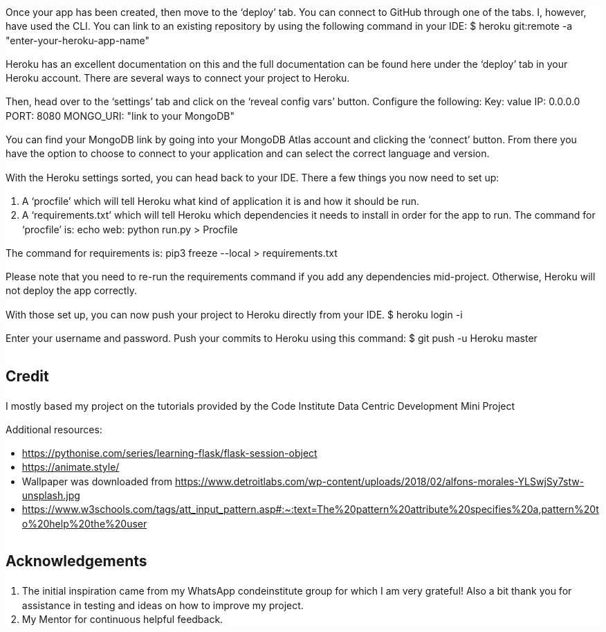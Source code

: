 Once your app has been created, then move to the ‘deploy’ tab. You can connect to GitHub through one of the tabs. I, however, have used the CLI. You can link to an existing repository by using the following command in your IDE:
$ heroku git:remote -a "enter-your-heroku-app-name"

Heroku has an excellent documentation on this and the full documentation can be found here under the ‘deploy’ tab in your Heroku account. There are several ways to connect your project to Heroku.

Then, head over to the ‘settings’ tab and click on the ‘reveal config vars’ button. Configure the following:
Key: value
IP: 0.0.0.0
PORT: 8080
MONGO_URI: "link to your MongoDB"

You can find your MongoDB link by going into your MongoDB Atlas account and clicking the ‘connect’ button. From there you have the option to choose to connect to your application and can select the correct language and version.

With the Heroku settings sorted, you can head back to your IDE. There a few things you now need to set up:
1.	A ‘procfile’ which will tell Heroku what kind of application it is and how it should be run.
2.	A ‘requirements.txt’ which will tell Heroku which dependencies it needs to install in order for the app to run. The command for ‘procfile’ is:
echo web: python run.py > Procfile

The command for requirements is:
pip3 freeze --local > requirements.txt

Please note that you need to re-run the requirements command if you add any dependencies mid-project. Otherwise, Heroku will not deploy the app correctly.

With those set up, you can now push your project to Heroku directly from your IDE.
$ heroku login -i

Enter your username and password. Push your commits to Heroku using this command:
$ git push -u Heroku master



## Credit

I mostly based my project on the tutorials provided by the Code Institute Data Centric Development Mini Project

Additional resources: 
-	https://pythonise.com/series/learning-flask/flask-session-object 
-	https://animate.style/ 
-	Wallpaper was downloaded from https://www.detroitlabs.com/wp-content/uploads/2018/02/alfons-morales-YLSwjSy7stw-unsplash.jpg 
-	https://www.w3schools.com/tags/att_input_pattern.asp#:~:text=The%20pattern%20attribute%20specifies%20a,pattern%20to%20help%20the%20user

## Acknowledgements

1. The initial inspiration came from my WhatsApp condeinstitute group for which I am very grateful! Also a bit thank you for assistance in testing and ideas on how to improve my project.	
2. My Mentor for continuous helpful feedback.


